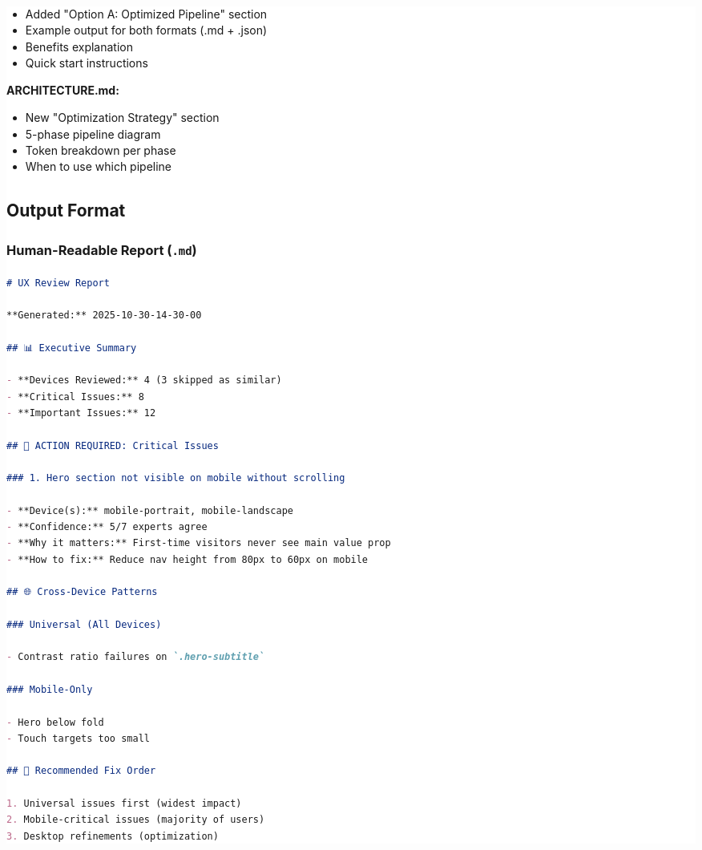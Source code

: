 - Added "Option A: Optimized Pipeline" section
- Example output for both formats (.md + .json)
- Benefits explanation
- Quick start instructions

**ARCHITECTURE.md:**

- New "Optimization Strategy" section
- 5-phase pipeline diagram
- Token breakdown per phase
- When to use which pipeline

## Output Format

### Human-Readable Report (`.md`)

```markdown
# UX Review Report

**Generated:** 2025-10-30-14-30-00

## 📊 Executive Summary

- **Devices Reviewed:** 4 (3 skipped as similar)
- **Critical Issues:** 8
- **Important Issues:** 12

## 🔴 ACTION REQUIRED: Critical Issues

### 1. Hero section not visible on mobile without scrolling

- **Device(s):** mobile-portrait, mobile-landscape
- **Confidence:** 5/7 experts agree
- **Why it matters:** First-time visitors never see main value prop
- **How to fix:** Reduce nav height from 80px to 60px on mobile

## 🌐 Cross-Device Patterns

### Universal (All Devices)

- Contrast ratio failures on `.hero-subtitle`

### Mobile-Only

- Hero below fold
- Touch targets too small

## 🚀 Recommended Fix Order

1. Universal issues first (widest impact)
2. Mobile-critical issues (majority of users)
3. Desktop refinements (optimization)
```
